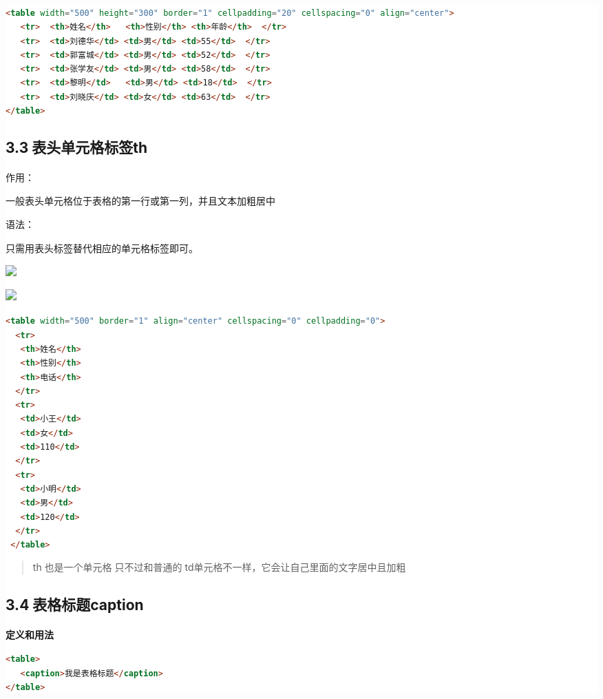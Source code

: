 ```html
<table width="500" height="300" border="1" cellpadding="20" cellspacing="0" align="center">
   <tr>  <th>姓名</th>   <th>性别</th> <th>年龄</th>  </tr>
   <tr>  <td>刘德华</td> <td>男</td> <td>55</td>  </tr>
   <tr>  <td>郭富城</td> <td>男</td> <td>52</td>  </tr>
   <tr>  <td>张学友</td> <td>男</td> <td>58</td>  </tr>
   <tr>  <td>黎明</td>   <td>男</td> <td>18</td>  </tr>
   <tr>  <td>刘晓庆</td> <td>女</td> <td>63</td>  </tr>
</table>
```

## 3.3 表头单元格标签th

作用：

一般表头单元格位于表格的第一行或第一列，并且文本加粗居中

语法：

只需用表头标签替代相应的单元格标签即可。

![](https://img-blog.csdnimg.cn/e8f5afdcf15a4db08fb96ea6812b1163.png?x-oss-process=image/watermark,type_ZHJvaWRzYW5zZmFsbGJhY2s,shadow_50,text_Q1NETiBAaGFuZ2FvMjMz,size_20,color_FFFFFF,t_70,g_se,x_16#id=mbh2W&originHeight=394&originWidth=850&originalType=binary&ratio=1&status=done&style=none#id=dSh5X&originHeight=394&originWidth=850&originalType=binary&ratio=1&status=done&style=none)​

![](https://img-blog.csdnimg.cn/081710adb7ba4d8ba9028bcf8cda7547.png#id=YacPk&originHeight=184&originWidth=720&originalType=binary&ratio=1&status=done&style=none#id=m7sjO&originHeight=184&originWidth=720&originalType=binary&ratio=1&status=done&style=none)​

```html
<table width="500" border="1" align="center" cellspacing="0" cellpadding="0">
  <tr>  
   <th>姓名</th> 
   <th>性别</th>
   <th>电话</th>
  </tr>
  <tr>
   <td>小王</td>
   <td>女</td>
   <td>110</td>
  </tr>
  <tr>
   <td>小明</td>
   <td>男</td>
   <td>120</td>
  </tr> 
 </table>
```

> th 也是一个单元格   只不过和普通的 td单元格不一样，它会让自己里面的文字居中且加粗

## 3.4 表格标题caption

**定义和用法**

```html
<table>
   <caption>我是表格标题</caption>
</table>
```
